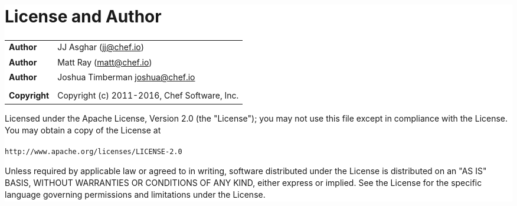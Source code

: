 # License and Author

|                      |                                        |
|:---------------------|:---------------------------------------|
| **Author**           | JJ Asghar (<jj@chef.io>)          |
| **Author**           | Matt Ray (<matt@chef.io>)          |
| **Author**           | Joshua Timberman <joshua@chef.io>  |
|                      |                                        |
| **Copyright**        | Copyright (c) 2011-2016, Chef Software, Inc. |

Licensed under the Apache License, Version 2.0 (the "License");
you may not use this file except in compliance with the License.
You may obtain a copy of the License at

    http://www.apache.org/licenses/LICENSE-2.0

Unless required by applicable law or agreed to in writing, software
distributed under the License is distributed on an "AS IS" BASIS,
WITHOUT WARRANTIES OR CONDITIONS OF ANY KIND, either express or implied.
See the License for the specific language governing permissions and
limitations under the License.

